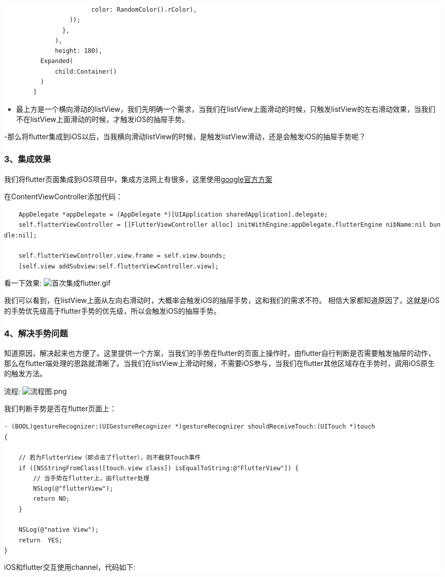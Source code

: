 ```
                        color: RandomColor().rColor),
                  ));
                },
              ),
              height: 180),
          Expanded(
              child:Container()
          )
        ]
```

- 最上方是一个横向滑动的listView，我们先明确一个需求，当我们在listView上面滑动的时候，只触发listView的左右滑动效果，当我们不在listView上面滑动的时候，才触发iOS的抽屉手势。

-那么将flutter集成到iOS以后，当我横向滑动listView的时候，是触发listView滑动，还是会触发iOS的抽屉手势呢？

### 3、集成效果
我们将flutter页面集成到iOS项目中，集成方法网上有很多，这里使用[google官方方案]([https://github.com/flutter/flutter/wiki/Add-Flutter-to-existing-apps](https://github.com/flutter/flutter/wiki/Add-Flutter-to-existing-apps)
)

在ContentViewController添加代码：
```
    AppDelegate *appDelegate = (AppDelegate *)[UIApplication sharedApplication].delegate;
    self.flutterViewController = [[FlutterViewController alloc] initWithEngine:appDelegate.flutterEngine nibName:nil bundle:nil];
    
    self.flutterViewController.view.frame = self.view.bounds;
    [self.view addSubview:self.flutterViewController.view];
```

看一下效果:
![首次集成flutter.gif](https://upload-images.jianshu.io/upload_images/4442351-ec2f3e711504ae64.gif?imageMogr2/auto-orient/strip)

我们可以看到，在listView上面从左向右滑动时，大概率会触发iOS的抽屉手势，这和我们的需求不符。
相信大家都知道原因了，这就是iOS的手势优先级高于flutter手势的优先级，所以会触发iOS的抽屉手势。

### 4、解决手势问题
知道原因，解决起来也方便了。这里提供一个方案，当我们的手势在flutter的页面上操作时，由flutter自行判断是否需要触发抽屉的动作，那么在flutter端处理的思路就清晰了。当我们在listView上滑动时候，不需要iOS参与，当我们在flutter其他区域存在手势时，调用iOS原生的触发方法。

流程:
![流程图.png](https://upload-images.jianshu.io/upload_images/4442351-9ba8f96bdc8781d8.png?imageMogr2/auto-orient/strip%7CimageView2/2/w/1240)


我们判断手势是否在flutter页面上：
```
- (BOOL)gestureRecognizer:(UIGestureRecognizer *)gestureRecognizer shouldReceiveTouch:(UITouch *)touch
{
    
    // 若为FlutterView（即点击了flutter），则不截获Touch事件
    if ([NSStringFromClass([touch.view class]) isEqualToString:@"FlutterView"]) {
        // 当手势在flutter上，由flutter处理
        NSLog(@"flutterView");
        return NO;
    }

    NSLog(@"native View");
    return  YES;
}
```
iOS和flutter交互使用channel，代码如下:

